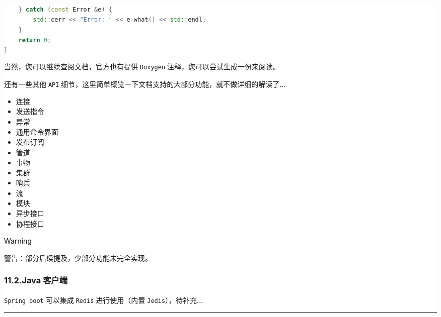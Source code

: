 ```cpp
    } catch (const Error &e) {
        std::cerr << "Error: " << e.what() << std::endl;
    }
    return 0;
}

```

当然，您可以继续查阅文档，官方也有提供 `Doxygen` 注释，您可以尝试生成一份来阅读。

还有一些其他 `API` 细节，这里简单概览一下文档支持的大部分功能，就不做详细的解读了...

- 连接
- 发送指令
- 异常
- 通用命令界面
- 发布订阅
- 管道
- 事物
- 集群
- 哨兵
- 流
- 模块
- 异步接口
- 协程接口

> [!WARNING]
>
> 警告：部分后续提及，少部分功能未完全实现。

### 11.2.Java 客户端

`Spring boot` 可以集成 `Redis` 进行使用（内置 `Jedis`），待补充...

----


